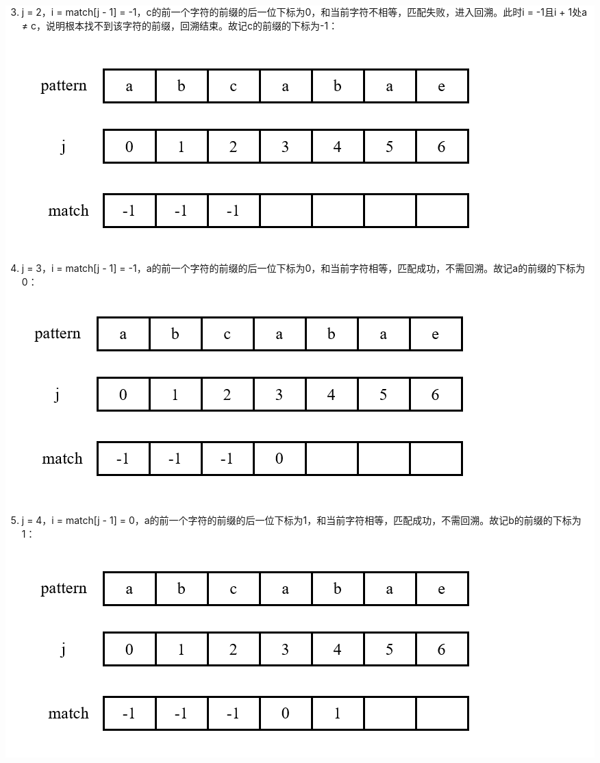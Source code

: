 3. j = 2，i = match[j - 1] = -1，c的前一个字符的前缀的后一位下标为0，和当前字符不相等，匹配失败，进入回溯。此时i = -1且i + 1处a ≠ c，说明根本找不到该字符的前缀，回溯结束。故记c的前缀的下标为-1：

   ![创建match数组-3](images/创建match数组-eg2-3.png)

4. j = 3，i = match[j - 1] = -1，a的前一个字符的前缀的后一位下标为0，和当前字符相等，匹配成功，不需回溯。故记a的前缀的下标为0：

   ![创建match数组-4](images/创建match数组-eg2-4.png)

5. j = 4，i = match[j - 1] = 0，a的前一个字符的前缀的后一位下标为1，和当前字符相等，匹配成功，不需回溯。故记b的前缀的下标为1：

   ![创建match数组-5](images/创建match数组-eg2-5.png)

